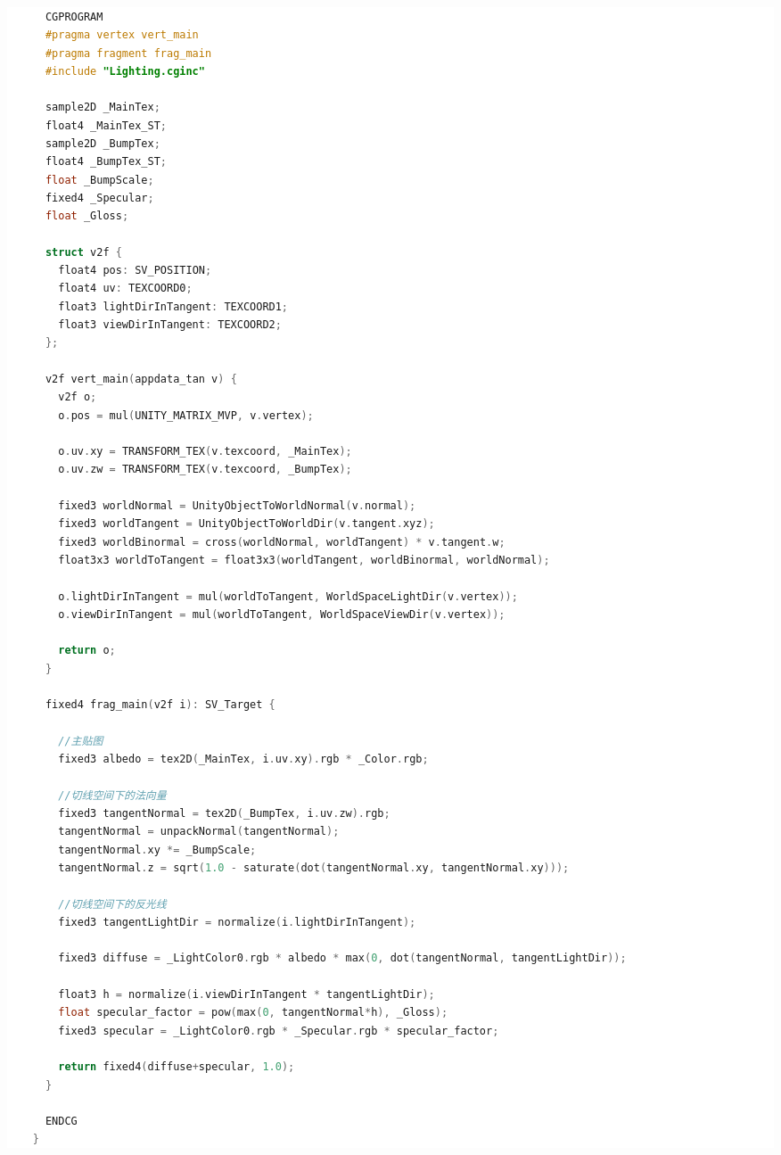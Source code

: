 ```c
      CGPROGRAM
      #pragma vertex vert_main
      #pragma fragment frag_main
      #include "Lighting.cginc"
      
      sample2D _MainTex;
      float4 _MainTex_ST;
      sample2D _BumpTex;
      float4 _BumpTex_ST;
      float _BumpScale;
      fixed4 _Specular;
      float _Gloss;
      
      struct v2f {
        float4 pos: SV_POSITION;
        float4 uv: TEXCOORD0;
        float3 lightDirInTangent: TEXCOORD1;
        float3 viewDirInTangent: TEXCOORD2;
      };
      
      v2f vert_main(appdata_tan v) {
        v2f o;
        o.pos = mul(UNITY_MATRIX_MVP, v.vertex);
        
        o.uv.xy = TRANSFORM_TEX(v.texcoord, _MainTex);
        o.uv.zw = TRANSFORM_TEX(v.texcoord, _BumpTex);
        
        fixed3 worldNormal = UnityObjectToWorldNormal(v.normal);  
        fixed3 worldTangent = UnityObjectToWorldDir(v.tangent.xyz);  
        fixed3 worldBinormal = cross(worldNormal, worldTangent) * v.tangent.w; 
        float3x3 worldToTangent = float3x3(worldTangent, worldBinormal, worldNormal);
        
        o.lightDirInTangent = mul(worldToTangent, WorldSpaceLightDir(v.vertex));
        o.viewDirInTangent = mul(worldToTangent, WorldSpaceViewDir(v.vertex));
        
        return o;
      }
      
      fixed4 frag_main(v2f i): SV_Target {
      
        //主贴图
        fixed3 albedo = tex2D(_MainTex, i.uv.xy).rgb * _Color.rgb;
        
        //切线空间下的法向量
        fixed3 tangentNormal = tex2D(_BumpTex, i.uv.zw).rgb;
        tangentNormal = unpackNormal(tangentNormal);
        tangentNormal.xy *= _BumpScale;
        tangentNormal.z = sqrt(1.0 - saturate(dot(tangentNormal.xy, tangentNormal.xy)));

        //切线空间下的反光线
        fixed3 tangentLightDir = normalize(i.lightDirInTangent);

        fixed3 diffuse = _LightColor0.rgb * albedo * max(0, dot(tangentNormal, tangentLightDir));
        
        float3 h = normalize(i.viewDirInTangent * tangentLightDir);
        float specular_factor = pow(max(0, tangentNormal*h), _Gloss);
        fixed3 specular = _LightColor0.rgb * _Specular.rgb * specular_factor;
        
        return fixed4(diffuse+specular, 1.0);
      }
      
      ENDCG
    }
```